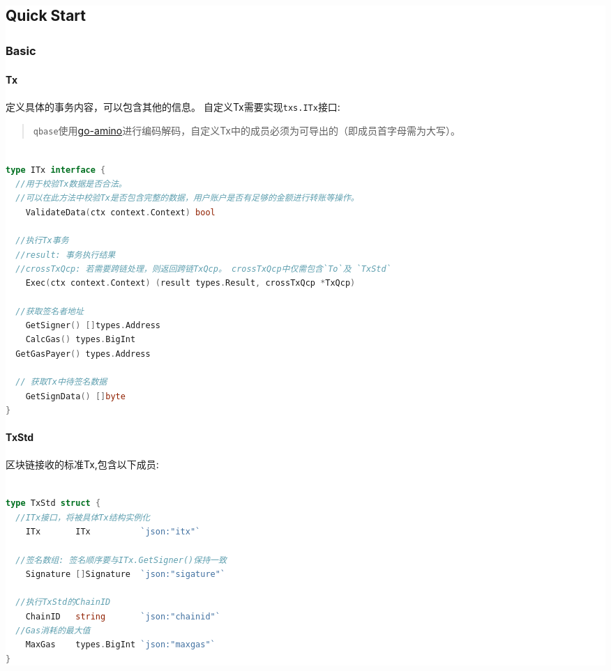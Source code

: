 ## Quick Start

### Basic

#### Tx

定义具体的事务内容，可以包含其他的信息。 自定义Tx需要实现`txs.ITx`接口:

> `qbase`使用[go-amino](https://github.com/tendermint/go-amino)进行编码解码，自定义Tx中的成员必须为可导出的（即成员首字母需为大写）。

```go

type ITx interface {
  //用于校验Tx数据是否合法。
  //可以在此方法中校验Tx是否包含完整的数据，用户账户是否有足够的金额进行转账等操作。
	ValidateData(ctx context.Context) bool

  //执行Tx事务
  //result: 事务执行结果
  //crossTxQcp: 若需要跨链处理，则返回跨链TxQcp。 crossTxQcp中仅需包含`To`及 `TxStd`
	Exec(ctx context.Context) (result types.Result, crossTxQcp *TxQcp)

  //获取签名者地址
	GetSigner() []types.Address
	CalcGas() types.BigInt
  GetGasPayer() types.Address

  // 获取Tx中待签名数据
	GetSignData() []byte
}

```


#### TxStd

区块链接收的标准Tx,包含以下成员:

```go

type TxStd struct {
  //ITx接口，将被具体Tx结构实例化
	ITx       ITx          `json:"itx"`

  //签名数组: 签名顺序要与ITx.GetSigner()保持一致
	Signature []Signature  `json:"sigature"`

  //执行TxStd的ChainID
	ChainID   string       `json:"chainid"`
  //Gas消耗的最大值
	MaxGas    types.BigInt `json:"maxgas"`
}

```
